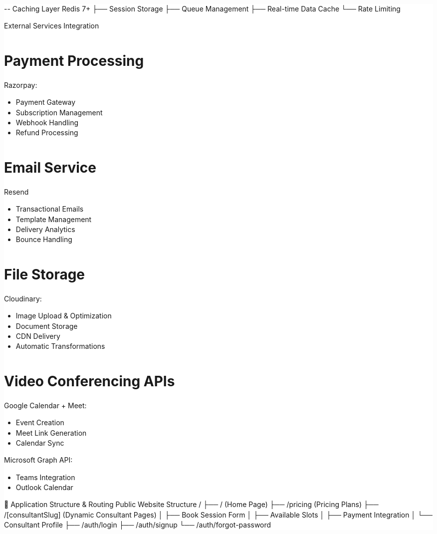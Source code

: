 -- Caching Layer
Redis 7+
├── Session Storage
├── Queue Management
├── Real-time Data Cache
└── Rate Limiting

External Services Integration
# Payment Processing
Razorpay:
  - Payment Gateway
  - Subscription Management
  - Webhook Handling
  - Refund Processing

# Email Service
Resend
  - Transactional Emails
  - Template Management
  - Delivery Analytics
  - Bounce Handling

# File Storage
Cloudinary:
  - Image Upload & Optimization
  - Document Storage
  - CDN Delivery
  - Automatic Transformations

# Video Conferencing APIs
Google Calendar + Meet:
  - Event Creation
  - Meet Link Generation
  - Calendar Sync

Microsoft Graph API:
  - Teams Integration
  - Outlook Calendar

📱 Application Structure & Routing
Public Website Structure
/
├── / (Home Page)
├── /pricing (Pricing Plans)
├── /[consultantSlug] (Dynamic Consultant Pages)
│   ├── Book Session Form
│   ├── Available Slots
│   ├── Payment Integration
│   └── Consultant Profile
├── /auth/login
├── /auth/signup
└── /auth/forgot-password
